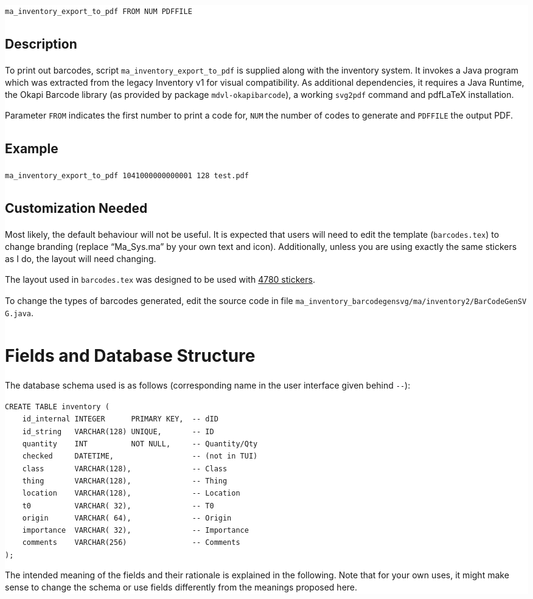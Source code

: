 	ma_inventory_export_to_pdf FROM NUM PDFFILE

## Description

To print out barcodes, script `ma_inventory_export_to_pdf` is supplied along
with the inventory system. It invokes a Java program which was extracted from
the legacy Inventory v1 for visual compatibility. As additional dependencies,
it requires a Java Runtime, the Okapi Barcode library (as provided by package
`mdvl-okapibarcode`), a working `svg2pdf` command and pdfLaTeX installation.

Parameter `FROM` indicates the first number to print a code for, `NUM` the
number of codes to generate and `PDFFILE` the output PDF.

## Example

	ma_inventory_export_to_pdf 1041000000000001 128 test.pdf

## Customization Needed

Most likely, the default behaviour will not be useful. It is expected that users
will need to edit the template (`barcodes.tex`) to change branding (replace
“Ma_Sys.ma” by your own text and icon). Additionally, unless you are using
exactly the same stickers as I do, the layout will need changing.

The layout used in `barcodes.tex` was designed to be used with
[4780 stickers](https://www.avery-zweckform.com/produkt/universal-etiketten-4780).

To change the types of barcodes generated, edit the source code in file
`ma_inventory_barcodegensvg/ma/inventory2/BarCodeGenSVG.java`.

Fields and Database Structure
=============================

The database schema used is as follows (corresponding name in the user interface
given behind `--`):

~~~{.sql}
CREATE TABLE inventory (
	id_internal INTEGER      PRIMARY KEY,  -- dID
	id_string   VARCHAR(128) UNIQUE,       -- ID
	quantity    INT          NOT NULL,     -- Quantity/Qty
	checked     DATETIME,                  -- (not in TUI)
	class       VARCHAR(128),              -- Class
	thing       VARCHAR(128),              -- Thing
	location    VARCHAR(128),              -- Location
	t0          VARCHAR( 32),              -- T0
	origin      VARCHAR( 64),              -- Origin
	importance  VARCHAR( 32),              -- Importance
	comments    VARCHAR(256)               -- Comments
);
~~~

The intended meaning of the fields and their rationale is explained in the
following. Note that for your own uses, it might make sense to change the schema
or use fields differently from the meanings proposed here.
